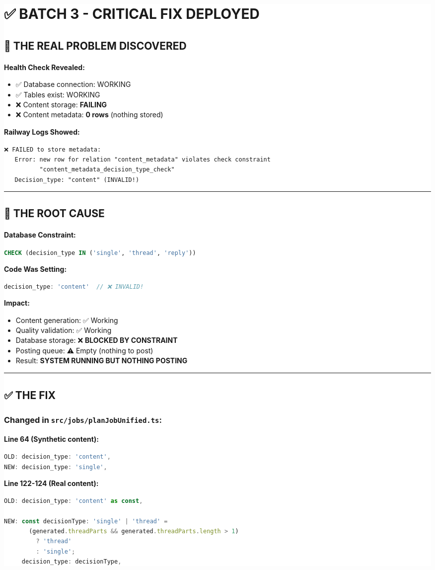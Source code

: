 # ✅ BATCH 3 - CRITICAL FIX DEPLOYED

## 🎯 THE REAL PROBLEM DISCOVERED

**Health Check Revealed:**
- ✅ Database connection: WORKING
- ✅ Tables exist: WORKING
- ❌ Content storage: **FAILING**
- ❌ Content metadata: **0 rows** (nothing stored)

**Railway Logs Showed:**
```
❌ FAILED to store metadata:
   Error: new row for relation "content_metadata" violates check constraint 
          "content_metadata_decision_type_check"
   Decision_type: "content" (INVALID!)
```

---

## 🔧 THE ROOT CAUSE

**Database Constraint:**
```sql
CHECK (decision_type IN ('single', 'thread', 'reply'))
```

**Code Was Setting:**
```typescript
decision_type: 'content'  // ❌ INVALID!
```

**Impact:**
- Content generation: ✅ Working
- Quality validation: ✅ Working
- Database storage: ❌ **BLOCKED BY CONSTRAINT**
- Posting queue: ⚠️ Empty (nothing to post)
- Result: **SYSTEM RUNNING BUT NOTHING POSTING**

---

## ✅ THE FIX

### Changed in `src/jobs/planJobUnified.ts`:

**Line 64 (Synthetic content):**
```typescript
OLD: decision_type: 'content',
NEW: decision_type: 'single',
```

**Line 122-124 (Real content):**
```typescript
OLD: decision_type: 'content' as const,

NEW: const decisionType: 'single' | 'thread' = 
       (generated.threadParts && generated.threadParts.length > 1) 
         ? 'thread' 
         : 'single';
     decision_type: decisionType,
```
